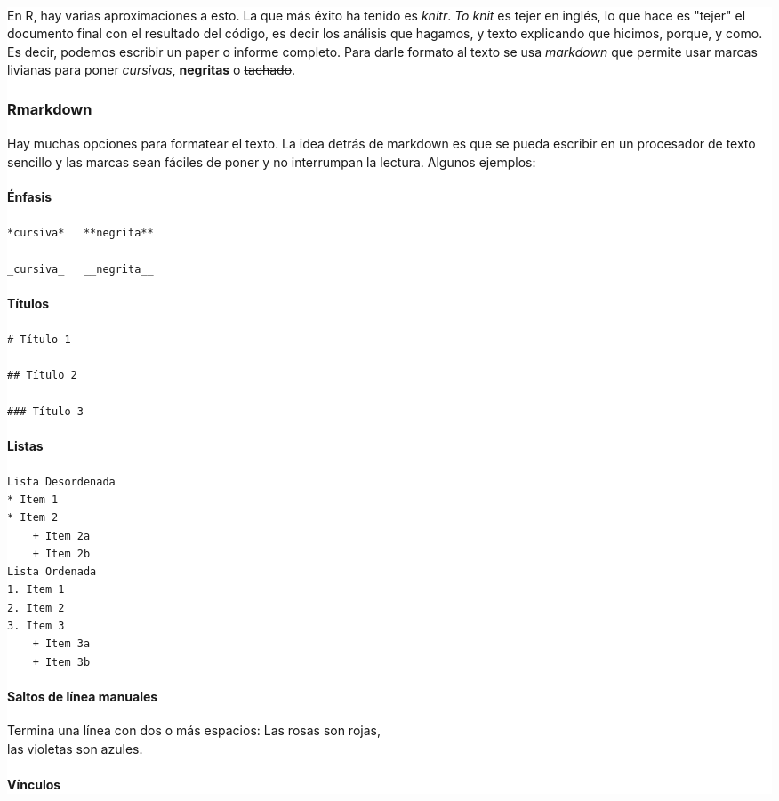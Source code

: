 En R, hay varias aproximaciones a esto. La que más éxito ha tenido es *knitr*.
*To knit* es tejer en inglés, lo que hace es "tejer" el documento final con
el resultado del código, es decir los análisis que hagamos, y texto explicando
que hicimos, porque, y como. Es decir, podemos escribir un paper o informe 
completo. Para darle formato al texto se usa *markdown* que permite usar marcas
livianas para poner *cursivas*, **negritas** o ~~tachado~~.

### Rmarkdown

Hay muchas opciones para formatear el texto. La idea detrás de markdown es que
se pueda escribir en un procesador de texto sencillo y las marcas sean 
fáciles de poner y no interrumpan la lectura. Algunos ejemplos:

#### Énfasis

```
*cursiva*   **negrita**

_cursiva_   __negrita__
```

#### Títulos

```
# Título 1

## Título 2

### Título 3
```


#### Listas

```
Lista Desordenada
* Item 1
* Item 2
    + Item 2a
    + Item 2b
Lista Ordenada
1. Item 1
2. Item 2
3. Item 3
    + Item 3a
    + Item 3b
```

#### Saltos de línea manuales

Termina una línea con dos o más espacios: 
Las rosas son rojas,   
las violetas son azules.

#### Vínculos
